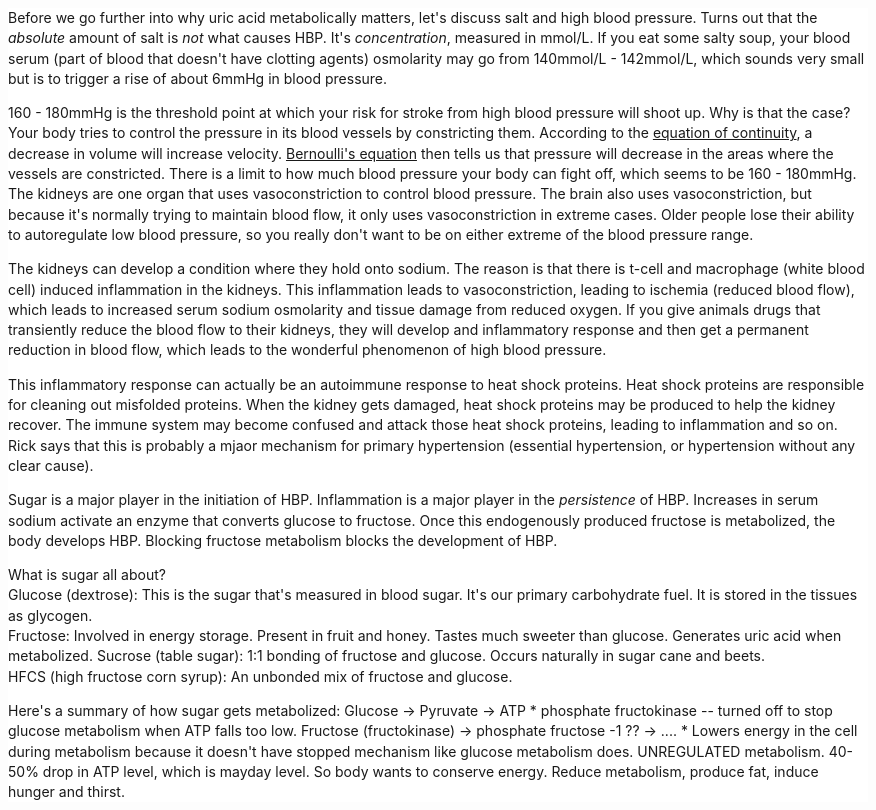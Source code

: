Before we go further into why uric acid metabolically matters, let's discuss salt and high blood 
pressure. Turns out that the *absolute* amount of salt is *not* what causes HBP. It's 
*concentration*, measured in mmol/L. If you eat some salty soup, your blood serum 
(part of blood that doesn't have clotting agents) osmolarity may go from 140mmol/L - 142mmol/L, 
which sounds very small but is to trigger a rise of about 6mmHg in blood pressure. 

160 - 180mmHg is the threshold point at which your risk for stroke from high blood pressure 
will shoot up. Why is that the case? Your body tries to control the pressure in its blood 
vessels by constricting them. According to the [equation of 
continuity](http://physics.bu.edu/~duffy/py105/Bernoulli.html), a decrease in volume will 
increase velocity. [Bernoulli's equation](http://physics.bu.edu/~duffy/py105/Bernoulli.html) 
then tells us that pressure will decrease in the areas where the vessels are constricted. There 
is a limit to how much blood pressure your body can fight off, which seems to be 160 - 180mmHg. 
The kidneys are one organ that uses vasoconstriction to control blood pressure. The brain also 
uses vasoconstriction, but because it's normally trying to maintain blood flow, it only uses
vasoconstriction in extreme cases. Older people lose their ability to autoregulate low blood 
pressure, so you really don't want to be on either extreme of the blood pressure range. 

The kidneys can develop a condition where they hold onto sodium. The reason is that there is 
t-cell and macrophage (white blood cell) induced inflammation in the kidneys. This inflammation 
leads to vasoconstriction, leading to ischemia (reduced blood flow), which leads to increased 
serum sodium osmolarity and tissue damage from reduced oxygen. If you give animals drugs that 
transiently reduce the blood flow to their kidneys, they will develop and inflammatory response 
and then get a permanent reduction in blood flow, which leads to the wonderful phenomenon of 
high blood pressure.

This inflammatory response can actually be an autoimmune response to heat shock proteins. Heat 
shock proteins are responsible for cleaning out misfolded proteins. When the kidney gets 
damaged, heat shock proteins may be produced to help the kidney recover. The immune system may 
become confused and attack those heat shock proteins, leading to inflammation and so on. Rick 
says that this is probably a mjaor mechanism for primary hypertension (essential hypertension, 
or hypertension without any clear cause).

Sugar is a major player in the initiation of HBP. Inflammation is a major player in the 
*persistence* of HBP. Increases in serum sodium activate an enzyme that converts glucose to 
fructose. Once this endogenously produced fructose is metabolized, the body develops HBP. 
Blocking fructose metabolism blocks the development of HBP.

What is sugar all about?   
Glucose (dextrose): This is the sugar that's measured in blood sugar. It's our primary 
carbohydrate fuel. It is stored in the tissues as glycogen.   
Fructose: Involved in energy storage. Present in fruit and honey. Tastes much sweeter than 
glucose. Generates uric acid when metabolized.
Sucrose (table sugar): 1:1 bonding of fructose and glucose. Occurs naturally in sugar cane and 
beets.   
HFCS (high fructose corn syrup): An unbonded mix of fructose and glucose.

Here's a summary of how sugar gets metabolized:
Glucose -> Pyruvate -> ATP
    * phosphate fructokinase -- turned off to stop glucose metabolism when ATP falls too low.
Fructose (fructokinase) -> phosphate fructose -1 ?? -> ....
    * Lowers energy in the cell during metabolism because it doesn't have stopped mechanism like 
    glucose metabolism does. UNREGULATED metabolism. 40-50% drop in ATP level, which is mayday 
    level. So body wants to conserve energy. Reduce metabolism, produce fat, induce hunger and 
    thirst.
